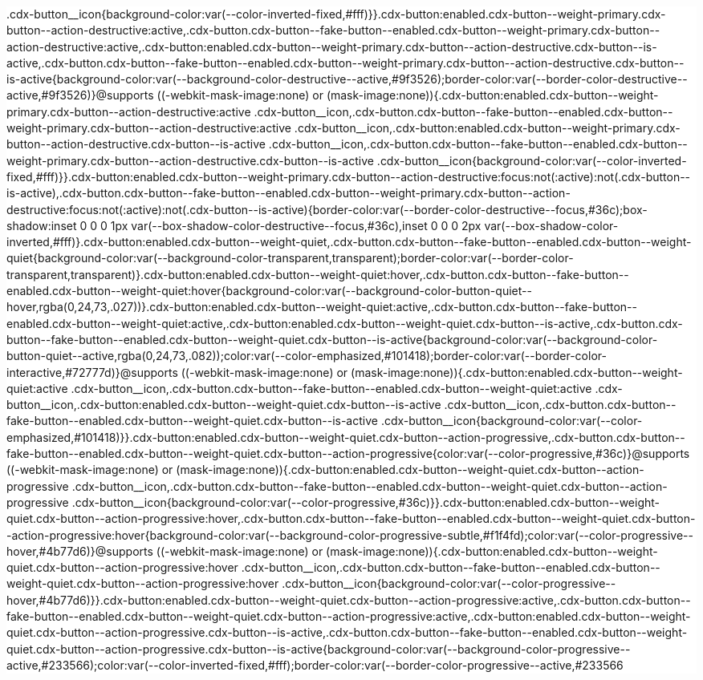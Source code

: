 .cdx-button__icon{background-color:var(--color-inverted-fixed,#fff)}}.cdx-button:enabled.cdx-button--weight-primary.cdx-button--action-destructive:active,.cdx-button.cdx-button--fake-button--enabled.cdx-button--weight-primary.cdx-button--action-destructive:active,.cdx-button:enabled.cdx-button--weight-primary.cdx-button--action-destructive.cdx-button--is-active,.cdx-button.cdx-button--fake-button--enabled.cdx-button--weight-primary.cdx-button--action-destructive.cdx-button--is-active{background-color:var(--background-color-destructive--active,#9f3526);border-color:var(--border-color-destructive--active,#9f3526)}@supports ((-webkit-mask-image:none) or (mask-image:none)){.cdx-button:enabled.cdx-button--weight-primary.cdx-button--action-destructive:active .cdx-button__icon,.cdx-button.cdx-button--fake-button--enabled.cdx-button--weight-primary.cdx-button--action-destructive:active .cdx-button__icon,.cdx-button:enabled.cdx-button--weight-primary.cdx-button--action-destructive.cdx-button--is-active .cdx-button__icon,.cdx-button.cdx-button--fake-button--enabled.cdx-button--weight-primary.cdx-button--action-destructive.cdx-button--is-active .cdx-button__icon{background-color:var(--color-inverted-fixed,#fff)}}.cdx-button:enabled.cdx-button--weight-primary.cdx-button--action-destructive:focus:not(:active):not(.cdx-button--is-active),.cdx-button.cdx-button--fake-button--enabled.cdx-button--weight-primary.cdx-button--action-destructive:focus:not(:active):not(.cdx-button--is-active){border-color:var(--border-color-destructive--focus,#36c);box-shadow:inset 0 0 0 1px var(--box-shadow-color-destructive--focus,#36c),inset 0 0 0 2px var(--box-shadow-color-inverted,#fff)}.cdx-button:enabled.cdx-button--weight-quiet,.cdx-button.cdx-button--fake-button--enabled.cdx-button--weight-quiet{background-color:var(--background-color-transparent,transparent);border-color:var(--border-color-transparent,transparent)}.cdx-button:enabled.cdx-button--weight-quiet:hover,.cdx-button.cdx-button--fake-button--enabled.cdx-button--weight-quiet:hover{background-color:var(--background-color-button-quiet--hover,rgba(0,24,73,.027))}.cdx-button:enabled.cdx-button--weight-quiet:active,.cdx-button.cdx-button--fake-button--enabled.cdx-button--weight-quiet:active,.cdx-button:enabled.cdx-button--weight-quiet.cdx-button--is-active,.cdx-button.cdx-button--fake-button--enabled.cdx-button--weight-quiet.cdx-button--is-active{background-color:var(--background-color-button-quiet--active,rgba(0,24,73,.082));color:var(--color-emphasized,#101418);border-color:var(--border-color-interactive,#72777d)}@supports ((-webkit-mask-image:none) or (mask-image:none)){.cdx-button:enabled.cdx-button--weight-quiet:active .cdx-button__icon,.cdx-button.cdx-button--fake-button--enabled.cdx-button--weight-quiet:active .cdx-button__icon,.cdx-button:enabled.cdx-button--weight-quiet.cdx-button--is-active .cdx-button__icon,.cdx-button.cdx-button--fake-button--enabled.cdx-button--weight-quiet.cdx-button--is-active .cdx-button__icon{background-color:var(--color-emphasized,#101418)}}.cdx-button:enabled.cdx-button--weight-quiet.cdx-button--action-progressive,.cdx-button.cdx-button--fake-button--enabled.cdx-button--weight-quiet.cdx-button--action-progressive{color:var(--color-progressive,#36c)}@supports ((-webkit-mask-image:none) or (mask-image:none)){.cdx-button:enabled.cdx-button--weight-quiet.cdx-button--action-progressive .cdx-button__icon,.cdx-button.cdx-button--fake-button--enabled.cdx-button--weight-quiet.cdx-button--action-progressive .cdx-button__icon{background-color:var(--color-progressive,#36c)}}.cdx-button:enabled.cdx-button--weight-quiet.cdx-button--action-progressive:hover,.cdx-button.cdx-button--fake-button--enabled.cdx-button--weight-quiet.cdx-button--action-progressive:hover{background-color:var(--background-color-progressive-subtle,#f1f4fd);color:var(--color-progressive--hover,#4b77d6)}@supports ((-webkit-mask-image:none) or (mask-image:none)){.cdx-button:enabled.cdx-button--weight-quiet.cdx-button--action-progressive:hover .cdx-button__icon,.cdx-button.cdx-button--fake-button--enabled.cdx-button--weight-quiet.cdx-button--action-progressive:hover .cdx-button__icon{background-color:var(--color-progressive--hover,#4b77d6)}}.cdx-button:enabled.cdx-button--weight-quiet.cdx-button--action-progressive:active,.cdx-button.cdx-button--fake-button--enabled.cdx-button--weight-quiet.cdx-button--action-progressive:active,.cdx-button:enabled.cdx-button--weight-quiet.cdx-button--action-progressive.cdx-button--is-active,.cdx-button.cdx-button--fake-button--enabled.cdx-button--weight-quiet.cdx-button--action-progressive.cdx-button--is-active{background-color:var(--background-color-progressive--active,#233566);color:var(--color-inverted-fixed,#fff);border-color:var(--border-color-progressive--active,#233566
